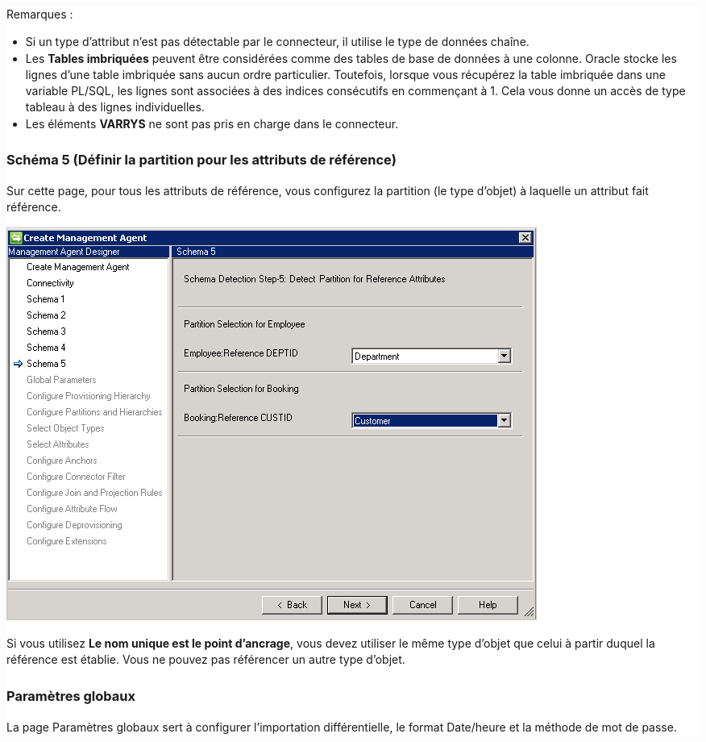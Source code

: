 Remarques :

- Si un type d’attribut n’est pas détectable par le connecteur, il utilise le type de données chaîne.
- Les **Tables imbriquées** peuvent être considérées comme des tables de base de données à une colonne. Oracle stocke les lignes d’une table imbriquée sans aucun ordre particulier. Toutefois, lorsque vous récupérez la table imbriquée dans une variable PL/SQL, les lignes sont associées à des indices consécutifs en commençant à 1. Cela vous donne un accès de type tableau à des lignes individuelles.
- Les éléments **VARRYS** ne sont pas pris en charge dans le connecteur.

### Schéma 5 (Définir la partition pour les attributs de référence)
Sur cette page, pour tous les attributs de référence, vous configurez la partition (le type d’objet) à laquelle un attribut fait référence.

![schema5](./media/active-directory-aadconnectsync-connector-genericsql/schema5.png)

Si vous utilisez **Le nom unique est le point d’ancrage**, vous devez utiliser le même type d’objet que celui à partir duquel la référence est établie. Vous ne pouvez pas référencer un autre type d’objet.

### Paramètres globaux
La page Paramètres globaux sert à configurer l’importation différentielle, le format Date/heure et la méthode de mot de passe.
